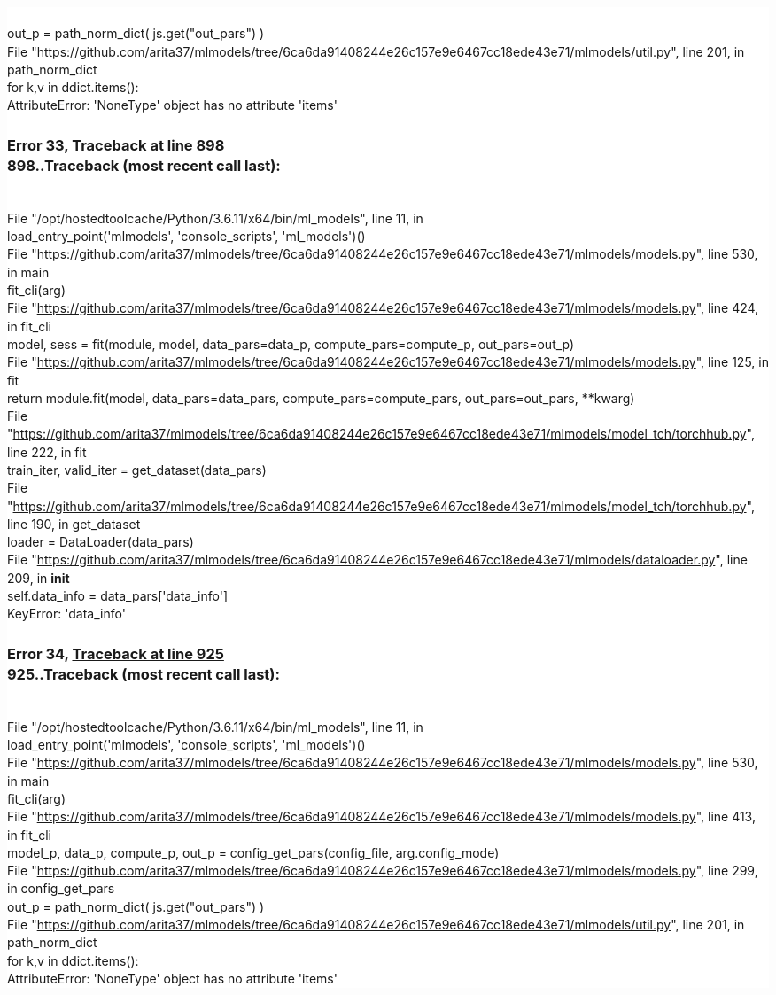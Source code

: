 <br />    out_p     = path_norm_dict( js.get("out_pars") )
<br />  File "https://github.com/arita37/mlmodels/tree/6ca6da91408244e26c157e9e6467cc18ede43e71/mlmodels/util.py", line 201, in path_norm_dict
<br />    for k,v in ddict.items():
<br />AttributeError: 'NoneType' object has no attribute 'items'



### Error 33, [Traceback at line 898](https://github.com/arita37/mlmodels_store/blob/master/log_json/log_json.py#L898)<br />898..Traceback (most recent call last):
<br />  File "/opt/hostedtoolcache/Python/3.6.11/x64/bin/ml_models", line 11, in <module>
<br />    load_entry_point('mlmodels', 'console_scripts', 'ml_models')()
<br />  File "https://github.com/arita37/mlmodels/tree/6ca6da91408244e26c157e9e6467cc18ede43e71/mlmodels/models.py", line 530, in main
<br />    fit_cli(arg)
<br />  File "https://github.com/arita37/mlmodels/tree/6ca6da91408244e26c157e9e6467cc18ede43e71/mlmodels/models.py", line 424, in fit_cli
<br />    model, sess = fit(module, model, data_pars=data_p, compute_pars=compute_p, out_pars=out_p)
<br />  File "https://github.com/arita37/mlmodels/tree/6ca6da91408244e26c157e9e6467cc18ede43e71/mlmodels/models.py", line 125, in fit
<br />    return module.fit(model, data_pars=data_pars, compute_pars=compute_pars, out_pars=out_pars, **kwarg)
<br />  File "https://github.com/arita37/mlmodels/tree/6ca6da91408244e26c157e9e6467cc18ede43e71/mlmodels/model_tch/torchhub.py", line 222, in fit
<br />    train_iter, valid_iter = get_dataset(data_pars)
<br />  File "https://github.com/arita37/mlmodels/tree/6ca6da91408244e26c157e9e6467cc18ede43e71/mlmodels/model_tch/torchhub.py", line 190, in get_dataset
<br />    loader = DataLoader(data_pars)
<br />  File "https://github.com/arita37/mlmodels/tree/6ca6da91408244e26c157e9e6467cc18ede43e71/mlmodels/dataloader.py", line 209, in __init__
<br />    self.data_info                = data_pars['data_info']
<br />KeyError: 'data_info'



### Error 34, [Traceback at line 925](https://github.com/arita37/mlmodels_store/blob/master/log_json/log_json.py#L925)<br />925..Traceback (most recent call last):
<br />  File "/opt/hostedtoolcache/Python/3.6.11/x64/bin/ml_models", line 11, in <module>
<br />    load_entry_point('mlmodels', 'console_scripts', 'ml_models')()
<br />  File "https://github.com/arita37/mlmodels/tree/6ca6da91408244e26c157e9e6467cc18ede43e71/mlmodels/models.py", line 530, in main
<br />    fit_cli(arg)
<br />  File "https://github.com/arita37/mlmodels/tree/6ca6da91408244e26c157e9e6467cc18ede43e71/mlmodels/models.py", line 413, in fit_cli
<br />    model_p, data_p, compute_p, out_p = config_get_pars(config_file, arg.config_mode)
<br />  File "https://github.com/arita37/mlmodels/tree/6ca6da91408244e26c157e9e6467cc18ede43e71/mlmodels/models.py", line 299, in config_get_pars
<br />    out_p     = path_norm_dict( js.get("out_pars") )
<br />  File "https://github.com/arita37/mlmodels/tree/6ca6da91408244e26c157e9e6467cc18ede43e71/mlmodels/util.py", line 201, in path_norm_dict
<br />    for k,v in ddict.items():
<br />AttributeError: 'NoneType' object has no attribute 'items'
